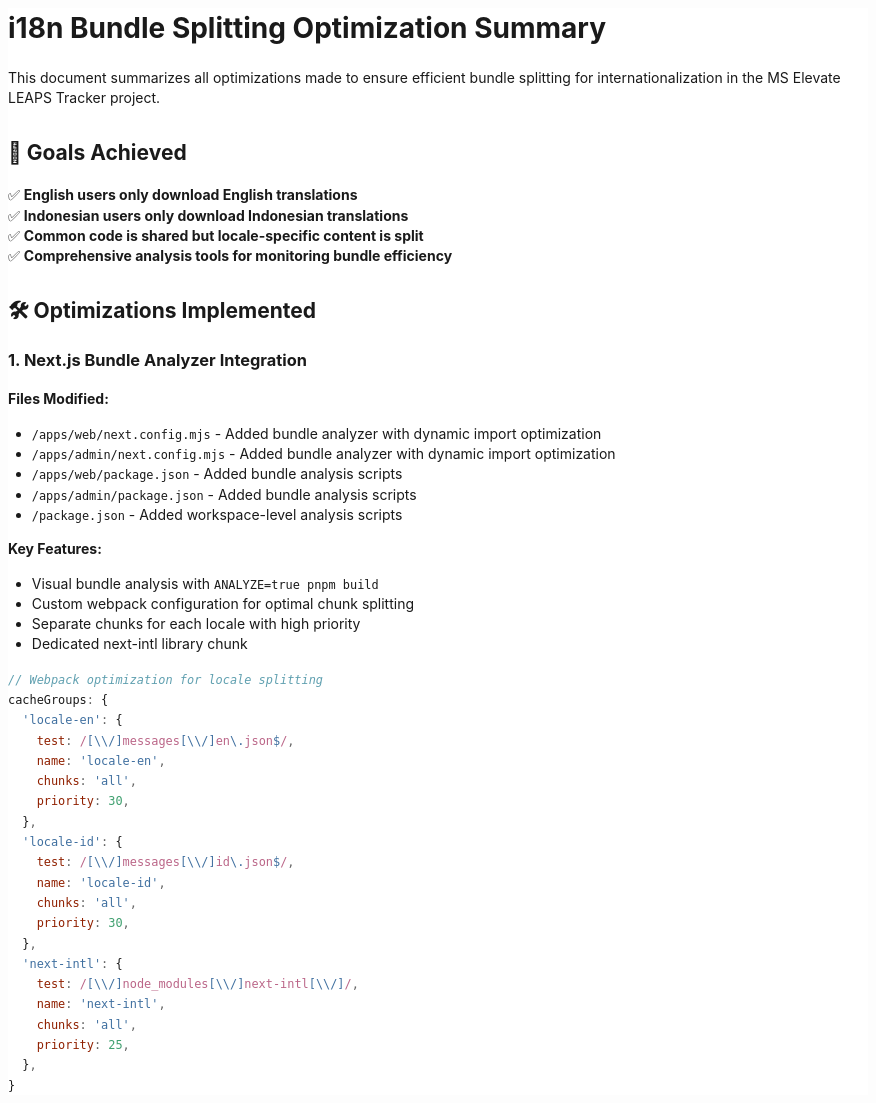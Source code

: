 # i18n Bundle Splitting Optimization Summary

This document summarizes all optimizations made to ensure efficient bundle splitting for internationalization in the MS Elevate LEAPS Tracker project.

## 🎯 Goals Achieved

✅ **English users only download English translations**  
✅ **Indonesian users only download Indonesian translations**  
✅ **Common code is shared but locale-specific content is split**  
✅ **Comprehensive analysis tools for monitoring bundle efficiency**

## 🛠️ Optimizations Implemented

### 1. Next.js Bundle Analyzer Integration

**Files Modified:**
- `/apps/web/next.config.mjs` - Added bundle analyzer with dynamic import optimization
- `/apps/admin/next.config.mjs` - Added bundle analyzer with dynamic import optimization
- `/apps/web/package.json` - Added bundle analysis scripts
- `/apps/admin/package.json` - Added bundle analysis scripts
- `/package.json` - Added workspace-level analysis scripts

**Key Features:**
- Visual bundle analysis with `ANALYZE=true pnpm build`
- Custom webpack configuration for optimal chunk splitting
- Separate chunks for each locale with high priority
- Dedicated next-intl library chunk

```javascript
// Webpack optimization for locale splitting
cacheGroups: {
  'locale-en': {
    test: /[\\/]messages[\\/]en\.json$/,
    name: 'locale-en',
    chunks: 'all',
    priority: 30,
  },
  'locale-id': {
    test: /[\\/]messages[\\/]id\.json$/,
    name: 'locale-id', 
    chunks: 'all',
    priority: 30,
  },
  'next-intl': {
    test: /[\\/]node_modules[\\/]next-intl[\\/]/,
    name: 'next-intl',
    chunks: 'all',
    priority: 25,
  },
}
```
